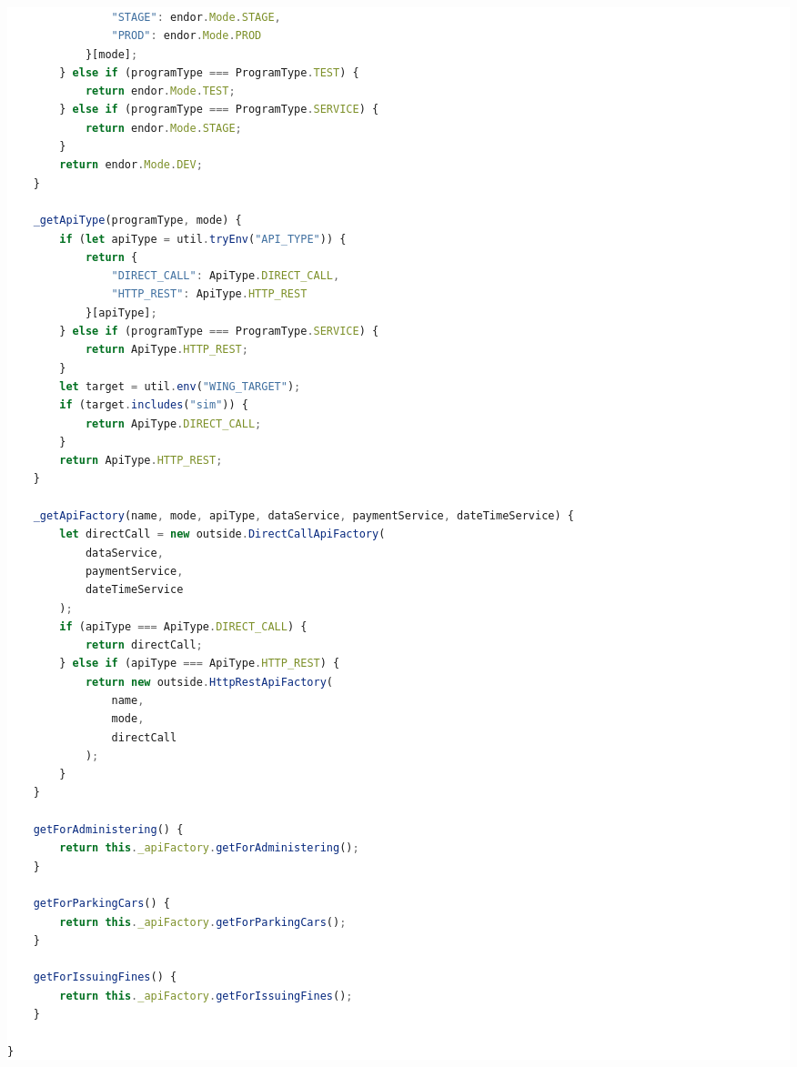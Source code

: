 ```js
                "STAGE": endor.Mode.STAGE,
                "PROD": endor.Mode.PROD
            }[mode];
        } else if (programType === ProgramType.TEST) {
            return endor.Mode.TEST;
        } else if (programType === ProgramType.SERVICE) {
            return endor.Mode.STAGE;
        }
        return endor.Mode.DEV;
    }

    _getApiType(programType, mode) {
        if (let apiType = util.tryEnv("API_TYPE")) {
            return {
                "DIRECT_CALL": ApiType.DIRECT_CALL,
                "HTTP_REST": ApiType.HTTP_REST
            }[apiType];
        } else if (programType === ProgramType.SERVICE) {
            return ApiType.HTTP_REST;
        }
        let target = util.env("WING_TARGET");
        if (target.includes("sim")) {
            return ApiType.DIRECT_CALL;
        }
        return ApiType.HTTP_REST;
    }

    _getApiFactory(name, mode, apiType, dataService, paymentService, dateTimeService) {
        let directCall = new outside.DirectCallApiFactory(
            dataService,
            paymentService,
            dateTimeService
        );
        if (apiType === ApiType.DIRECT_CALL) {
            return directCall;
        } else if (apiType === ApiType.HTTP_REST) {
            return new outside.HttpRestApiFactory(
                name,
                mode,
                directCall
            );
        }
    }

    getForAdministering() {
        return this._apiFactory.getForAdministering();
    }

    getForParkingCars() {
        return this._apiFactory.getForParkingCars();
    }

    getForIssuingFines() {
        return this._apiFactory.getForIssuingFines();
    }

}
```
